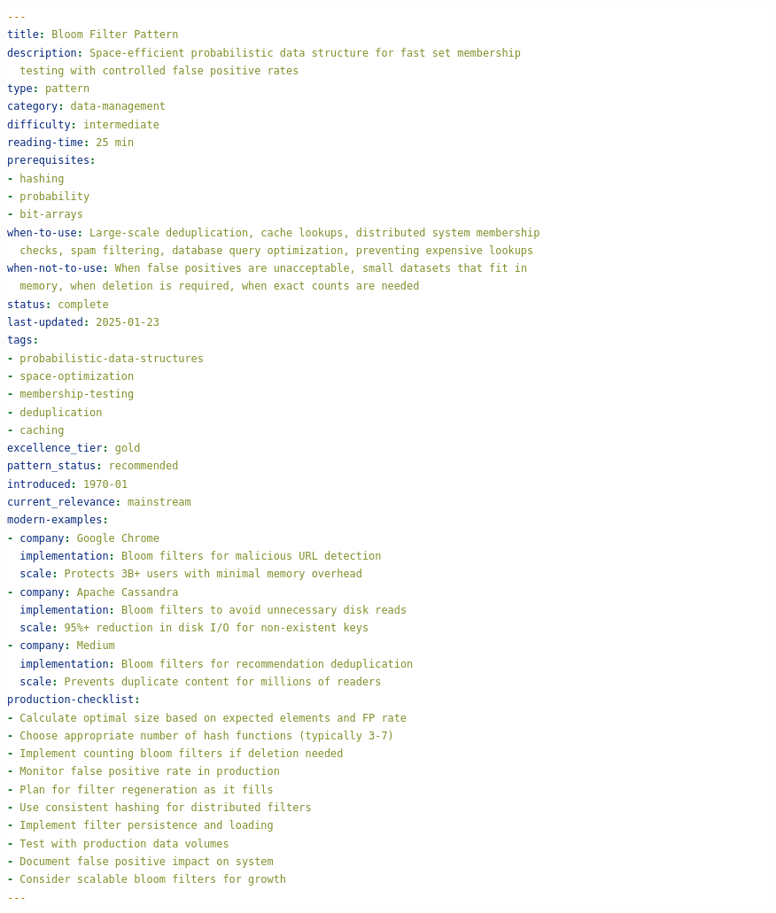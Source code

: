 ```yaml
---
title: Bloom Filter Pattern
description: Space-efficient probabilistic data structure for fast set membership
  testing with controlled false positive rates
type: pattern
category: data-management
difficulty: intermediate
reading-time: 25 min
prerequisites:
- hashing
- probability
- bit-arrays
when-to-use: Large-scale deduplication, cache lookups, distributed system membership
  checks, spam filtering, database query optimization, preventing expensive lookups
when-not-to-use: When false positives are unacceptable, small datasets that fit in
  memory, when deletion is required, when exact counts are needed
status: complete
last-updated: 2025-01-23
tags:
- probabilistic-data-structures
- space-optimization
- membership-testing
- deduplication
- caching
excellence_tier: gold
pattern_status: recommended
introduced: 1970-01
current_relevance: mainstream
modern-examples:
- company: Google Chrome
  implementation: Bloom filters for malicious URL detection
  scale: Protects 3B+ users with minimal memory overhead
- company: Apache Cassandra
  implementation: Bloom filters to avoid unnecessary disk reads
  scale: 95%+ reduction in disk I/O for non-existent keys
- company: Medium
  implementation: Bloom filters for recommendation deduplication
  scale: Prevents duplicate content for millions of readers
production-checklist:
- Calculate optimal size based on expected elements and FP rate
- Choose appropriate number of hash functions (typically 3-7)
- Implement counting bloom filters if deletion needed
- Monitor false positive rate in production
- Plan for filter regeneration as it fills
- Use consistent hashing for distributed filters
- Implement filter persistence and loading
- Test with production data volumes
- Document false positive impact on system
- Consider scalable bloom filters for growth
---
```

